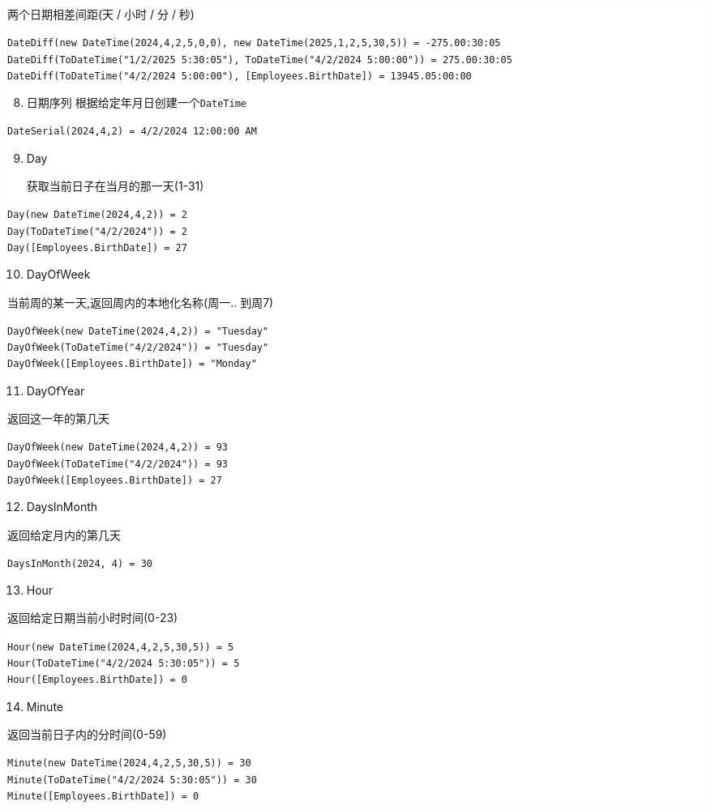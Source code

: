 两个日期相差间距(天 / 小时 / 分 / 秒)
```text
DateDiff(new DateTime(2024,4,2,5,0,0), new DateTime(2025,1,2,5,30,5)) = -275.00:30:05
DateDiff(ToDateTime("1/2/2025 5:30:05"), ToDateTime("4/2/2024 5:00:00")) = 275.00:30:05
DateDiff(ToDateTime("4/2/2024 5:00:00"), [Employees.BirthDate]) = 13945.05:00:00
```
8. 日期序列
   根据给定年月日创建一个`DateTime` 
```text
DateSerial(2024,4,2) = 4/2/2024 12:00:00 AM
```

9. Day


   获取当前日子在当月的那一天(1-31)
```text
Day(new DateTime(2024,4,2)) = 2
Day(ToDateTime("4/2/2024")) = 2
Day([Employees.BirthDate]) = 27
```
10. DayOfWeek

   当前周的某一天,返回周内的本地化名称(周一.. 到周7)
```text
DayOfWeek(new DateTime(2024,4,2)) = "Tuesday"
DayOfWeek(ToDateTime("4/2/2024")) = "Tuesday"
DayOfWeek([Employees.BirthDate]) = "Monday"
```
11. DayOfYear

   返回这一年的第几天
```text
DayOfWeek(new DateTime(2024,4,2)) = 93
DayOfWeek(ToDateTime("4/2/2024")) = 93
DayOfWeek([Employees.BirthDate]) = 27
```

12. DaysInMonth

返回给定月内的第几天
```text
DaysInMonth(2024, 4) = 30
```
13. Hour

   返回给定日期当前小时时间(0-23)
```text
Hour(new DateTime(2024,4,2,5,30,5)) = 5
Hour(ToDateTime("4/2/2024 5:30:05")) = 5
Hour([Employees.BirthDate]) = 0
```
14. Minute

返回当前日子内的分时间(0-59)
```text
Minute(new DateTime(2024,4,2,5,30,5)) = 30
Minute(ToDateTime("4/2/2024 5:30:05")) = 30
Minute([Employees.BirthDate]) = 0
```
